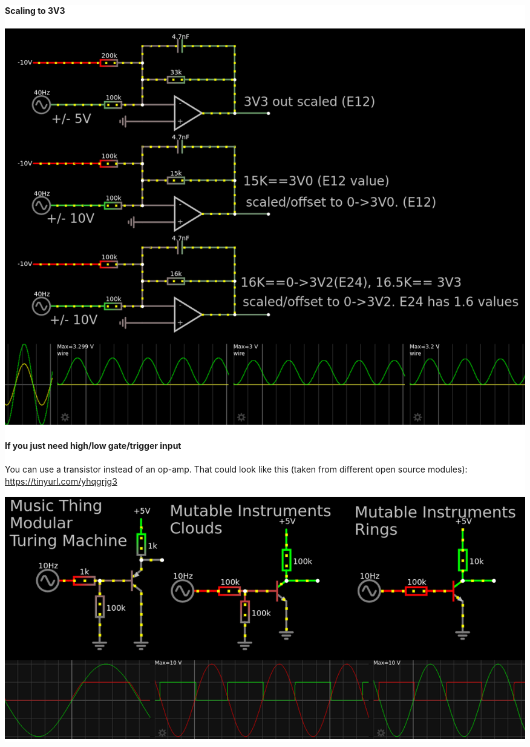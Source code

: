 #### Scaling to 3V3

![image desc](images/scaling_20vp2p_to3V3.png)

#### If you just need high/low gate/trigger input

You can use a transistor instead of an op-amp. That could look like this (taken from different open source modules): <https://tinyurl.com/yhqgrjg3>

![image desc](images/opampSaturate_0V5V.png)
